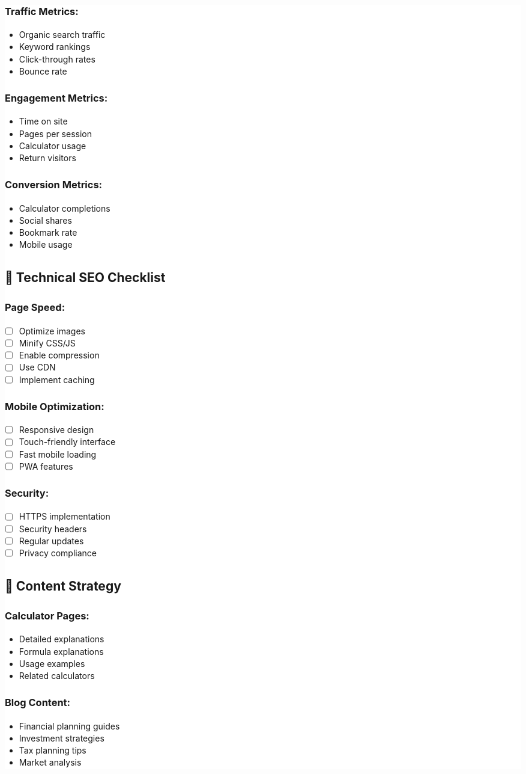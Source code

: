 ### Traffic Metrics:
- Organic search traffic
- Keyword rankings
- Click-through rates
- Bounce rate

### Engagement Metrics:
- Time on site
- Pages per session
- Calculator usage
- Return visitors

### Conversion Metrics:
- Calculator completions
- Social shares
- Bookmark rate
- Mobile usage

## 🔧 **Technical SEO Checklist**

### Page Speed:
- [ ] Optimize images
- [ ] Minify CSS/JS
- [ ] Enable compression
- [ ] Use CDN
- [ ] Implement caching

### Mobile Optimization:
- [ ] Responsive design
- [ ] Touch-friendly interface
- [ ] Fast mobile loading
- [ ] PWA features

### Security:
- [ ] HTTPS implementation
- [ ] Security headers
- [ ] Regular updates
- [ ] Privacy compliance

## 📝 **Content Strategy**

### Calculator Pages:
- Detailed explanations
- Formula explanations
- Usage examples
- Related calculators

### Blog Content:
- Financial planning guides
- Investment strategies
- Tax planning tips
- Market analysis
